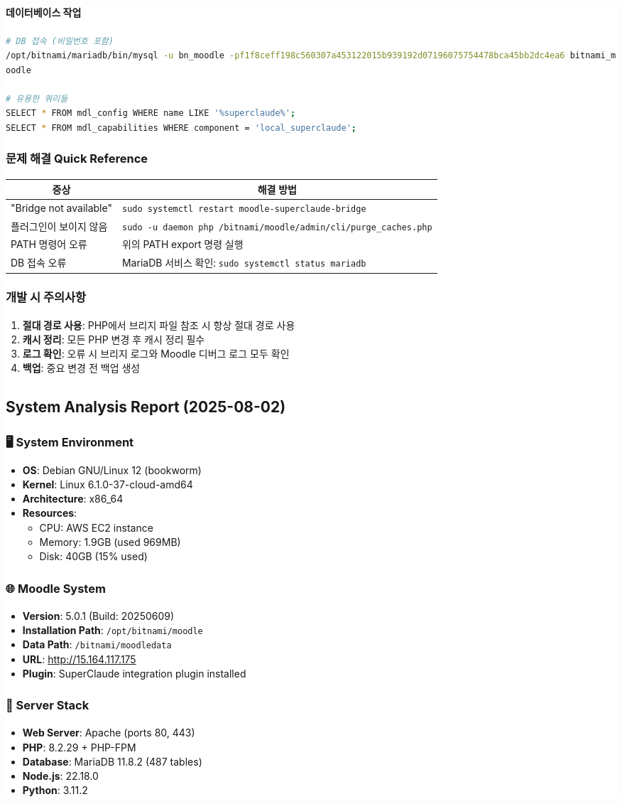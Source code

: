 #### 데이터베이스 작업
```bash
# DB 접속 (비밀번호 포함)
/opt/bitnami/mariadb/bin/mysql -u bn_moodle -pf1f8ceff198c560307a453122015b939192d07196075754478bca45bb2dc4ea6 bitnami_moodle

# 유용한 쿼리들
SELECT * FROM mdl_config WHERE name LIKE '%superclaude%';
SELECT * FROM mdl_capabilities WHERE component = 'local_superclaude';
```

### 문제 해결 Quick Reference

| 증상 | 해결 방법 |
|------|----------|
| "Bridge not available" | `sudo systemctl restart moodle-superclaude-bridge` |
| 플러그인이 보이지 않음 | `sudo -u daemon php /bitnami/moodle/admin/cli/purge_caches.php` |
| PATH 명령어 오류 | 위의 PATH export 명령 실행 |
| DB 접속 오류 | MariaDB 서비스 확인: `sudo systemctl status mariadb` |

### 개발 시 주의사항
1. **절대 경로 사용**: PHP에서 브리지 파일 참조 시 항상 절대 경로 사용
2. **캐시 정리**: 모든 PHP 변경 후 캐시 정리 필수
3. **로그 확인**: 오류 시 브리지 로그와 Moodle 디버그 로그 모두 확인
4. **백업**: 중요 변경 전 백업 생성

## System Analysis Report (2025-08-02)

### 🖥️ System Environment
- **OS**: Debian GNU/Linux 12 (bookworm)
- **Kernel**: Linux 6.1.0-37-cloud-amd64
- **Architecture**: x86_64
- **Resources**:
  - CPU: AWS EC2 instance
  - Memory: 1.9GB (used 969MB)
  - Disk: 40GB (15% used)

### 🌐 Moodle System
- **Version**: 5.0.1 (Build: 20250609)
- **Installation Path**: `/opt/bitnami/moodle`
- **Data Path**: `/bitnami/moodledata`
- **URL**: http://15.164.117.175
- **Plugin**: SuperClaude integration plugin installed

### 🔧 Server Stack
- **Web Server**: Apache (ports 80, 443)
- **PHP**: 8.2.29 + PHP-FPM
- **Database**: MariaDB 11.8.2 (487 tables)
- **Node.js**: 22.18.0
- **Python**: 3.11.2
